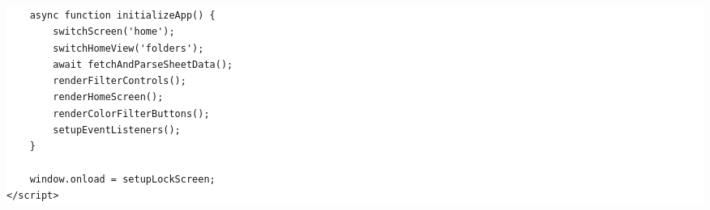         async function initializeApp() {
            switchScreen('home');
            switchHomeView('folders');
            await fetchAndParseSheetData();
            renderFilterControls();
            renderHomeScreen();
            renderColorFilterButtons();
            setupEventListeners();
        }

        window.onload = setupLockScreen;
    </script>

</body>
</html>


